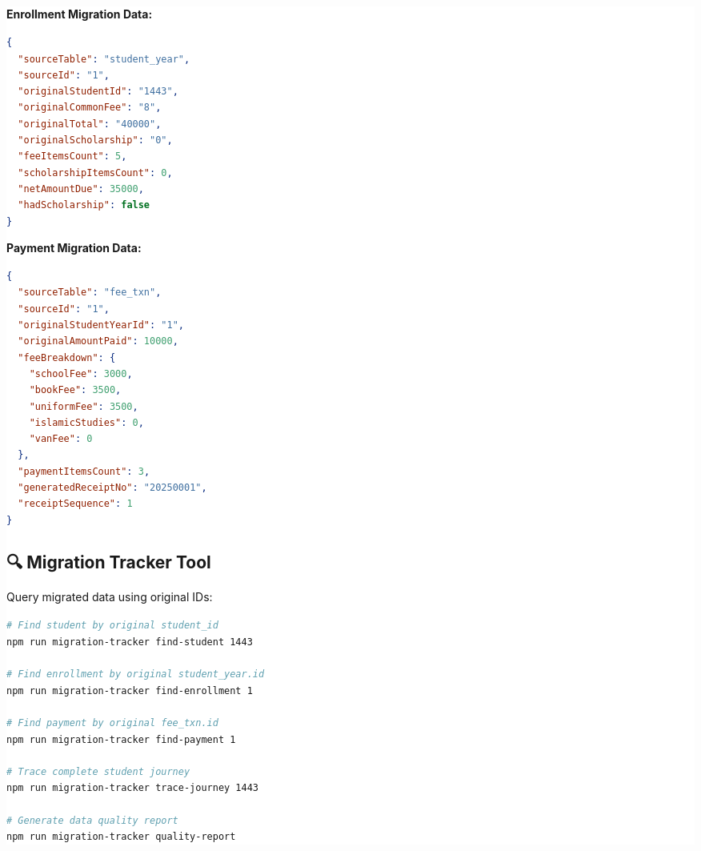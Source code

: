 **Enrollment Migration Data:**
```json
{
  "sourceTable": "student_year",
  "sourceId": "1",
  "originalStudentId": "1443",
  "originalCommonFee": "8",
  "originalTotal": "40000",
  "originalScholarship": "0",
  "feeItemsCount": 5,
  "scholarshipItemsCount": 0,
  "netAmountDue": 35000,
  "hadScholarship": false
}
```

**Payment Migration Data:**
```json
{
  "sourceTable": "fee_txn",
  "sourceId": "1",
  "originalStudentYearId": "1",
  "originalAmountPaid": 10000,
  "feeBreakdown": {
    "schoolFee": 3000,
    "bookFee": 3500,
    "uniformFee": 3500,
    "islamicStudies": 0,
    "vanFee": 0
  },
  "paymentItemsCount": 3,
  "generatedReceiptNo": "20250001",
  "receiptSequence": 1
}
```

## 🔍 Migration Tracker Tool

Query migrated data using original IDs:

```bash
# Find student by original student_id
npm run migration-tracker find-student 1443

# Find enrollment by original student_year.id
npm run migration-tracker find-enrollment 1

# Find payment by original fee_txn.id
npm run migration-tracker find-payment 1

# Trace complete student journey
npm run migration-tracker trace-journey 1443

# Generate data quality report
npm run migration-tracker quality-report
```
